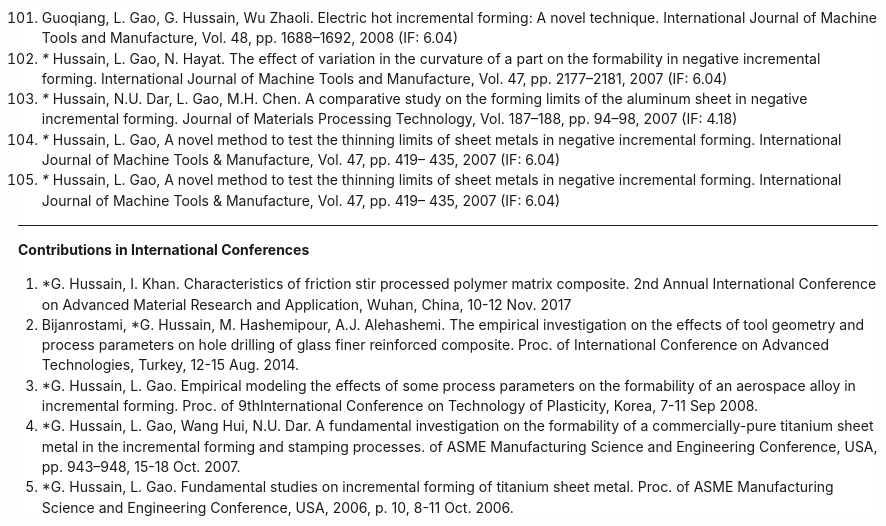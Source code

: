   101. Guoqiang, L. Gao, G. Hussain, Wu Zhaoli. Electric hot incremental forming: A novel technique. International Journal of Machine Tools and Manufacture, Vol. 48, pp. 1688–1692, 2008 (IF: 6.04)
  102. _*_ Hussain, L. Gao, N. Hayat. The effect of variation in the curvature of a part on the formability in negative incremental forming. International Journal of Machine Tools and Manufacture, Vol. 47, pp. 2177–2181, 2007 (IF: 6.04)
  103. _*_ Hussain, N.U. Dar, L. Gao, M.H. Chen. A comparative study on the forming limits of the aluminum sheet in negative incremental forming. Journal of Materials Processing Technology, Vol. 187–188, pp. 94–98, 2007 (IF: 4.18)
  104. _*_ Hussain, L. Gao, A novel method to test the thinning limits of sheet metals in negative incremental forming. International Journal of Machine Tools & Manufacture, Vol. 47, pp. 419– 435, 2007 (IF: 6.04)
  105. _*_ Hussain, L. Gao, A novel method to test the thinning limits of sheet metals in negative incremental forming. International Journal of Machine Tools & Manufacture, Vol. 47, pp. 419– 435, 2007 (IF: 6.04)


* * *
**Contributions in International Conferences**
  1. *G. Hussain, I. Khan. Characteristics of friction stir processed polymer matrix composite. 2nd Annual International Conference on Advanced Material Research and Application, Wuhan, China, 10-12 Nov. 2017
  2. Bijanrostami, *G. Hussain, M. Hashemipour, A.J. Alehashemi. The empirical investigation on the effects of tool geometry and process parameters on hole drilling of glass finer reinforced composite. Proc. of International Conference on Advanced Technologies, Turkey, 12-15 Aug. 2014.
  3. *G. Hussain, L. Gao. Empirical modeling the effects of some process parameters on the formability of an aerospace alloy in incremental forming. Proc. of 9thInternational Conference on Technology of Plasticity, Korea, 7-11 Sep 2008.
  4. *G. Hussain, L. Gao, Wang Hui, N.U. Dar. A fundamental investigation on the formability of a commercially-pure titanium sheet metal in the incremental forming and stamping processes. of ASME Manufacturing Science and Engineering Conference, USA, pp. 943–948, 15-18 Oct. 2007.
  5. *G. Hussain, L. Gao. Fundamental studies on incremental forming of titanium sheet metal. Proc. of ASME Manufacturing Science and Engineering Conference, USA, 2006, p. 10, 8-11 Oct. 2006.


